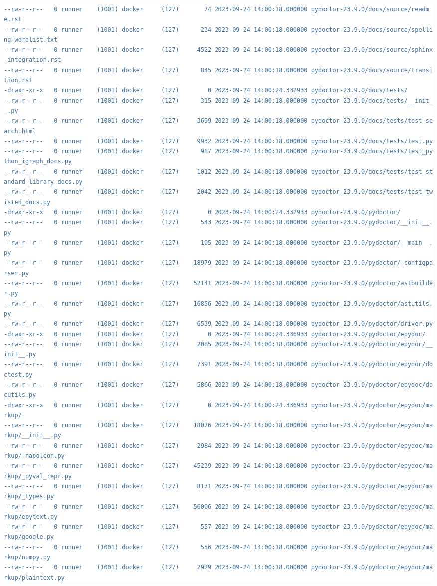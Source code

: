 ```diff
--rw-r--r--   0 runner    (1001) docker     (127)       74 2023-09-24 14:00:18.000000 pydoctor-23.9.0/docs/source/readme.rst
--rw-r--r--   0 runner    (1001) docker     (127)      234 2023-09-24 14:00:18.000000 pydoctor-23.9.0/docs/source/spelling_wordlist.txt
--rw-r--r--   0 runner    (1001) docker     (127)     4522 2023-09-24 14:00:18.000000 pydoctor-23.9.0/docs/source/sphinx-integration.rst
--rw-r--r--   0 runner    (1001) docker     (127)      845 2023-09-24 14:00:18.000000 pydoctor-23.9.0/docs/source/transition.rst
-drwxr-xr-x   0 runner    (1001) docker     (127)        0 2023-09-24 14:00:24.332933 pydoctor-23.9.0/docs/tests/
--rw-r--r--   0 runner    (1001) docker     (127)      315 2023-09-24 14:00:18.000000 pydoctor-23.9.0/docs/tests/__init__.py
--rw-r--r--   0 runner    (1001) docker     (127)     3699 2023-09-24 14:00:18.000000 pydoctor-23.9.0/docs/tests/test-search.html
--rw-r--r--   0 runner    (1001) docker     (127)     9932 2023-09-24 14:00:18.000000 pydoctor-23.9.0/docs/tests/test.py
--rw-r--r--   0 runner    (1001) docker     (127)      987 2023-09-24 14:00:18.000000 pydoctor-23.9.0/docs/tests/test_python_igraph_docs.py
--rw-r--r--   0 runner    (1001) docker     (127)     1012 2023-09-24 14:00:18.000000 pydoctor-23.9.0/docs/tests/test_standard_library_docs.py
--rw-r--r--   0 runner    (1001) docker     (127)     2042 2023-09-24 14:00:18.000000 pydoctor-23.9.0/docs/tests/test_twisted_docs.py
-drwxr-xr-x   0 runner    (1001) docker     (127)        0 2023-09-24 14:00:24.332933 pydoctor-23.9.0/pydoctor/
--rw-r--r--   0 runner    (1001) docker     (127)      543 2023-09-24 14:00:18.000000 pydoctor-23.9.0/pydoctor/__init__.py
--rw-r--r--   0 runner    (1001) docker     (127)      105 2023-09-24 14:00:18.000000 pydoctor-23.9.0/pydoctor/__main__.py
--rw-r--r--   0 runner    (1001) docker     (127)    18979 2023-09-24 14:00:18.000000 pydoctor-23.9.0/pydoctor/_configparser.py
--rw-r--r--   0 runner    (1001) docker     (127)    52141 2023-09-24 14:00:18.000000 pydoctor-23.9.0/pydoctor/astbuilder.py
--rw-r--r--   0 runner    (1001) docker     (127)    16856 2023-09-24 14:00:18.000000 pydoctor-23.9.0/pydoctor/astutils.py
--rw-r--r--   0 runner    (1001) docker     (127)     6539 2023-09-24 14:00:18.000000 pydoctor-23.9.0/pydoctor/driver.py
-drwxr-xr-x   0 runner    (1001) docker     (127)        0 2023-09-24 14:00:24.336933 pydoctor-23.9.0/pydoctor/epydoc/
--rw-r--r--   0 runner    (1001) docker     (127)     2085 2023-09-24 14:00:18.000000 pydoctor-23.9.0/pydoctor/epydoc/__init__.py
--rw-r--r--   0 runner    (1001) docker     (127)     7391 2023-09-24 14:00:18.000000 pydoctor-23.9.0/pydoctor/epydoc/doctest.py
--rw-r--r--   0 runner    (1001) docker     (127)     5866 2023-09-24 14:00:18.000000 pydoctor-23.9.0/pydoctor/epydoc/docutils.py
-drwxr-xr-x   0 runner    (1001) docker     (127)        0 2023-09-24 14:00:24.336933 pydoctor-23.9.0/pydoctor/epydoc/markup/
--rw-r--r--   0 runner    (1001) docker     (127)    18076 2023-09-24 14:00:18.000000 pydoctor-23.9.0/pydoctor/epydoc/markup/__init__.py
--rw-r--r--   0 runner    (1001) docker     (127)     2984 2023-09-24 14:00:18.000000 pydoctor-23.9.0/pydoctor/epydoc/markup/_napoleon.py
--rw-r--r--   0 runner    (1001) docker     (127)    45239 2023-09-24 14:00:18.000000 pydoctor-23.9.0/pydoctor/epydoc/markup/_pyval_repr.py
--rw-r--r--   0 runner    (1001) docker     (127)     8171 2023-09-24 14:00:18.000000 pydoctor-23.9.0/pydoctor/epydoc/markup/_types.py
--rw-r--r--   0 runner    (1001) docker     (127)    56006 2023-09-24 14:00:18.000000 pydoctor-23.9.0/pydoctor/epydoc/markup/epytext.py
--rw-r--r--   0 runner    (1001) docker     (127)      557 2023-09-24 14:00:18.000000 pydoctor-23.9.0/pydoctor/epydoc/markup/google.py
--rw-r--r--   0 runner    (1001) docker     (127)      556 2023-09-24 14:00:18.000000 pydoctor-23.9.0/pydoctor/epydoc/markup/numpy.py
--rw-r--r--   0 runner    (1001) docker     (127)     2929 2023-09-24 14:00:18.000000 pydoctor-23.9.0/pydoctor/epydoc/markup/plaintext.py
```